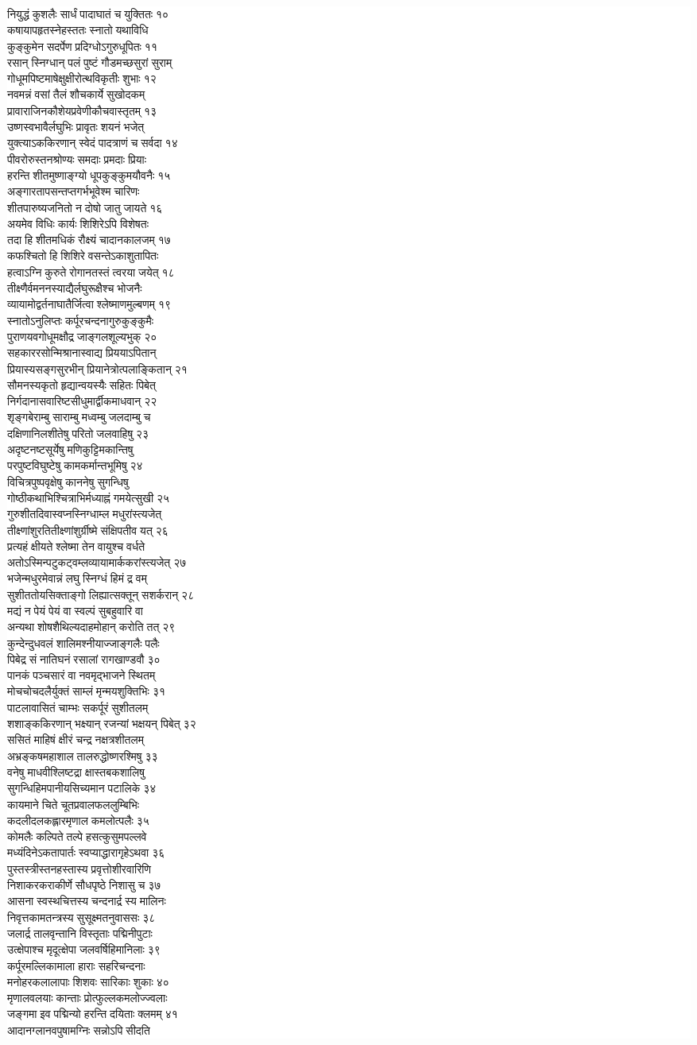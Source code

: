 नियुद्धं कुशलैः सार्धं पादाघातं च युक्तितः १०  
कषायापहृतस्नेहस्ततः स्नातो यथाविधि  
कुङ्कुमेन सदर्पेण प्रदिग्धोऽगुरुधूपितः ११  
रसान् स्निग्धान् पलं पुष्टं गौडमच्छसुरां सुराम्  
गोधूमपिष्टमाषेक्षुक्षीरोत्थविकृतीः शुभाः १२  
नवमन्नं वसां तैलं शौचकार्ये सुखोदकम्  
प्रावाराजिनकौशेयप्रवेणीकौचवास्तृतम् १३  
उष्णस्वभावैर्लघुभिः प्रावृतः शयनं भजेत्  
युक्त्याऽककिरणान् स्वेदं पादत्राणं च सर्वदा १४  
पीवरोरुस्तनश्रोण्यः समदाः प्रमदाः प्रियाः  
हरन्ति शीतमुष्णाङ्ग्यो धूपकुङ्कुमयौवनैः १५  
अङ्गारतापसन्तप्तगर्भभूवेश्म चारिणः  
शीतपारुष्यजनितो न दोषो जातु जायते १६  
अयमेव विधिः कार्यः शिशिरेऽपि विशेषतः  
तदा हि शीतमधिकं रौक्ष्यं चादानकालजम् १७  
कफश्चितो हि शिशिरे वसन्तेऽकाशुतापितः  
हत्वाऽग्नि कुरुते रोगानतस्तं त्वरया जयेत् १८  
तीक्ष्णैर्वमननस्याद्यैर्लघुरूक्षैश्च भोजनैः  
व्यायामोद्वर्तनाघातैर्जित्वा श्लेष्माणमुल्बणम् १९  
स्नातोऽनुलिप्तः कर्पूरचन्दनागुरुकुङ्कुमैः  
पुराणयवगोधूमक्षौद्र जाङ्गलशूल्यभुक् २०  
सहकाररसोन्मिश्रानास्वाद्य प्रिययाऽपितान्  
प्रियास्यसङ्गसुरभीन् प्रियानेत्रोत्पलाङ्कितान् २१  
सौमनस्यकृतो हृद्यान्वयस्यैः सहितः पिबेत्  
निर्गदानासवारिष्टसीधुमार्द्वीकमाधवान् २२  
शृङ्गबेराम्बु साराम्बु मध्वम्बु जलदाम्बु च  
दक्षिणानिलशीतेषु परितो जलवाहिषु २३  
अदृष्टनष्टसूर्येषु मणिकुट्टिमकान्तिषु  
परपुष्टविघुष्टेषु कामकर्मान्तभूमिषु २४  
विचित्रपुष्पवृक्षेषु काननेषु सुगन्धिषु  
गोष्ठीकथाभिश्चित्राभिर्मध्याह्नं गमयेत्सुखी २५  
गुरुशीतदिवास्वप्नस्निग्धाम्ल मधुरांस्त्यजेत्  
तीक्ष्णांशुरतितीक्ष्णांशुर्ग्रीष्मे संक्षिपतीव यत् २६  
प्रत्यहं क्षीयते श्लेष्मा तेन वायुश्च वर्धते  
अतोऽस्मिन्पटुकट्वम्लव्यायामार्ककरांस्त्यजेत् २७  
भजेन्मधुरमेवान्नं लघु स्निग्धं हिमं द्र वम्  
सुशीततोयसिक्ताङ्गो लिह्यात्सक्तून् सशर्करान् २८  
मद्यं न पेयं पेयं वा स्वल्पं सुबहुवारि वा  
अन्यथा शोषशैथिल्यदाहमोहान् करोति तत् २९  
कुन्देन्दुधवलं शालिमश्नीयाज्जाङ्गलैः पलैः  
पिबेद्र सं नातिघनं रसालां रागखाण्डवौ ३०  
पानकं पञ्चसारं वा नवमृद्भाजने स्थितम्  
मोचचोचदलैर्युक्तं साम्लं मृन्मयशुक्तिभिः ३१  
पाटलावासितं चाम्भः सकर्पूरं सुशीतलम्  
शशाङ्ककिरणान् भक्ष्यान् रजन्यां भक्षयन् पिबेत् ३२  
ससितं माहिषं क्षीरं चन्द्र नक्षत्रशीतलम्  
अभ्रङ्कषमहाशाल तालरुद्धोष्णरश्मिषु ३३  
वनेषु माधवीश्लिष्टद्रा क्षास्तबकशालिषु  
सुगन्धिहिमपानीयसिच्यमान पटालिके ३४  
कायमाने चिते चूतप्रवालफललुम्बिभिः  
कदलीदलकह्लारमृणाल कमलोत्पलैः ३५  
कोमलैः कल्पिते तल्पे हसत्कुसुमपल्लवे  
मध्यंदिनेऽकतापार्तः स्वप्याद्धारागृहेऽथवा ३६  
पुस्तस्त्रीस्तनहस्तास्य प्रवृत्तोशीरवारिणि  
निशाकरकराकीर्णे सौधपृष्ठे निशासु च ३७  
आसना स्वस्थचित्तस्य चन्दनार्द्र स्य मालिनः  
निवृत्तकामतन्त्रस्य सुसूक्ष्मतनुवाससः ३८  
जलार्द्र तालवृन्तानि विस्तृताः पद्मिनीपुटाः  
उत्क्षेपाश्च मृदूत्क्षेपा जलवर्षिहिमानिलाः ३९  
कर्पूरमल्लिकामाला हाराः सहरिचन्दनाः  
मनोहरकलालापाः शिशवः सारिकाः शुकाः ४०  
मृणालवलयाः कान्ताः प्रोत्फुल्लकमलोज्ज्वलाः  
जङ्गमा इव पद्मिन्यो हरन्ति दयिताः क्लमम् ४१  
आदानग्लानवपुषामग्निः सन्नोऽपि सीदति  